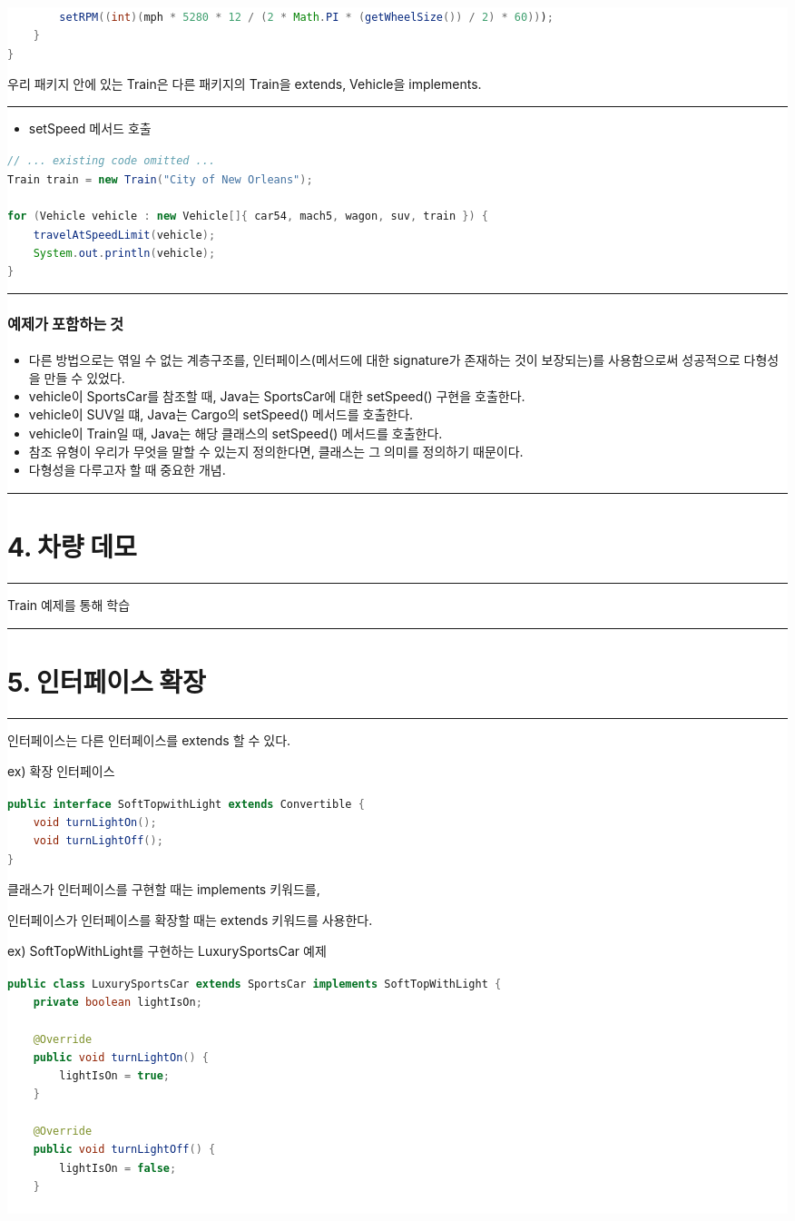 ```java
        setRPM((int)(mph * 5280 * 12 / (2 * Math.PI * (getWheelSize()) / 2) * 60)));
    }
}
```
우리 패키지 안에 있는 Train은 다른 패키지의 Train을 extends, Vehicle을 implements.
***
- setSpeed 메서드 호출
```java
// ... existing code omitted ...
Train train = new Train("City of New Orleans");

for (Vehicle vehicle : new Vehicle[]{ car54, mach5, wagon, suv, train }) {
    travelAtSpeedLimit(vehicle);
    System.out.println(vehicle);
}
```
***
### 예제가 포함하는 것
+ 다른 방법으로는 엮일 수 없는 계층구조를, 인터페이스(메서드에 대한 signature가 존재하는 것이 보장되는)를 사용함으로써 
성공적으로 다형성을 만들 수 있었다.
+ vehicle이 SportsCar를 참조할 때, Java는 SportsCar에 대한 setSpeed() 구현을 호출한다.
+ vehicle이 SUV일 떄, Java는 Cargo의 setSpeed() 메서드를 호출한다.
+ vehicle이 Train일 때, Java는 해당 클래스의 setSpeed() 메서드를 호출한다.
+ 참조 유형이 우리가 무엇을 말할 수 있는지 정의한다면, 클래스는 그 의미를 정의하기 때문이다.
+ 다형성을 다루고자 할 때 중요한 개념.
***
# 4. 차량 데모
***
Train 예제를 통해 학습
***
# 5. 인터페이스 확장
***
인터페이스는 다른 인터페이스를 extends 할 수 있다.

ex) 확장 인터페이스
```java
public interface SoftTopwithLight extends Convertible {
    void turnLightOn();
    void turnLightOff();
}
```
클래스가 인터페이스를 구현할 때는 implements 키워드를,

인터페이스가 인터페이스를 확장할 때는 extends 키워드를 사용한다.

ex) SoftTopWithLight를 구현하는 LuxurySportsCar 예제
```java
public class LuxurySportsCar extends SportsCar implements SoftTopWithLight {
    private boolean lightIsOn;
    
    @Override
    public void turnLightOn() {
        lightIsOn = true;
    }
    
    @Override
    public void turnLightOff() {
        lightIsOn = false;
    }
    
```